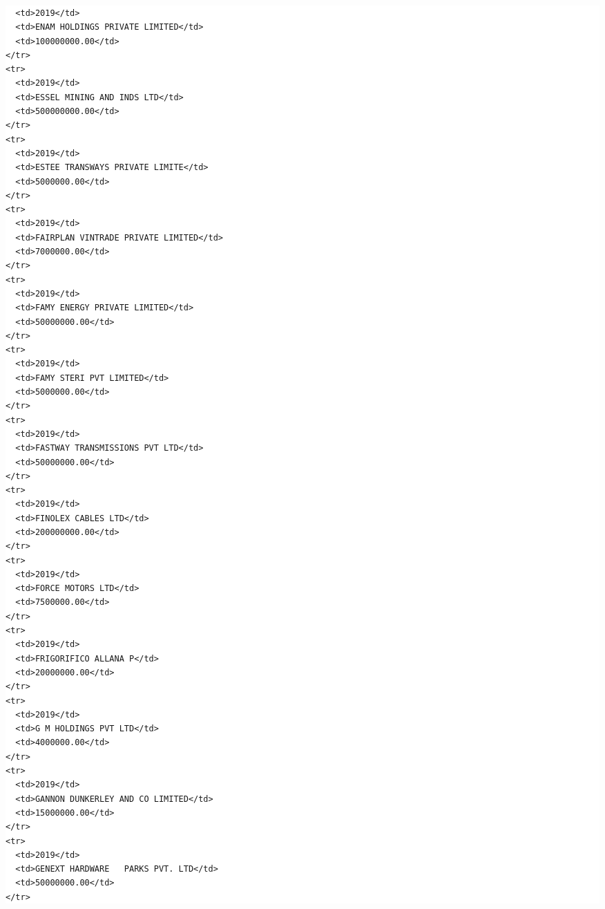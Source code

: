       <td>2019</td>
      <td>ENAM HOLDINGS PRIVATE LIMITED</td>
      <td>100000000.00</td>
    </tr>
    <tr>
      <td>2019</td>
      <td>ESSEL MINING AND INDS LTD</td>
      <td>500000000.00</td>
    </tr>
    <tr>
      <td>2019</td>
      <td>ESTEE TRANSWAYS PRIVATE LIMITE</td>
      <td>5000000.00</td>
    </tr>
    <tr>
      <td>2019</td>
      <td>FAIRPLAN VINTRADE PRIVATE LIMITED</td>
      <td>7000000.00</td>
    </tr>
    <tr>
      <td>2019</td>
      <td>FAMY ENERGY PRIVATE LIMITED</td>
      <td>50000000.00</td>
    </tr>
    <tr>
      <td>2019</td>
      <td>FAMY STERI PVT LIMITED</td>
      <td>5000000.00</td>
    </tr>
    <tr>
      <td>2019</td>
      <td>FASTWAY TRANSMISSIONS PVT LTD</td>
      <td>50000000.00</td>
    </tr>
    <tr>
      <td>2019</td>
      <td>FINOLEX CABLES LTD</td>
      <td>200000000.00</td>
    </tr>
    <tr>
      <td>2019</td>
      <td>FORCE MOTORS LTD</td>
      <td>7500000.00</td>
    </tr>
    <tr>
      <td>2019</td>
      <td>FRIGORIFICO ALLANA P</td>
      <td>20000000.00</td>
    </tr>
    <tr>
      <td>2019</td>
      <td>G M HOLDINGS PVT LTD</td>
      <td>4000000.00</td>
    </tr>
    <tr>
      <td>2019</td>
      <td>GANNON DUNKERLEY AND CO LIMITED</td>
      <td>15000000.00</td>
    </tr>
    <tr>
      <td>2019</td>
      <td>GENEXT HARDWARE   PARKS PVT. LTD</td>
      <td>50000000.00</td>
    </tr>